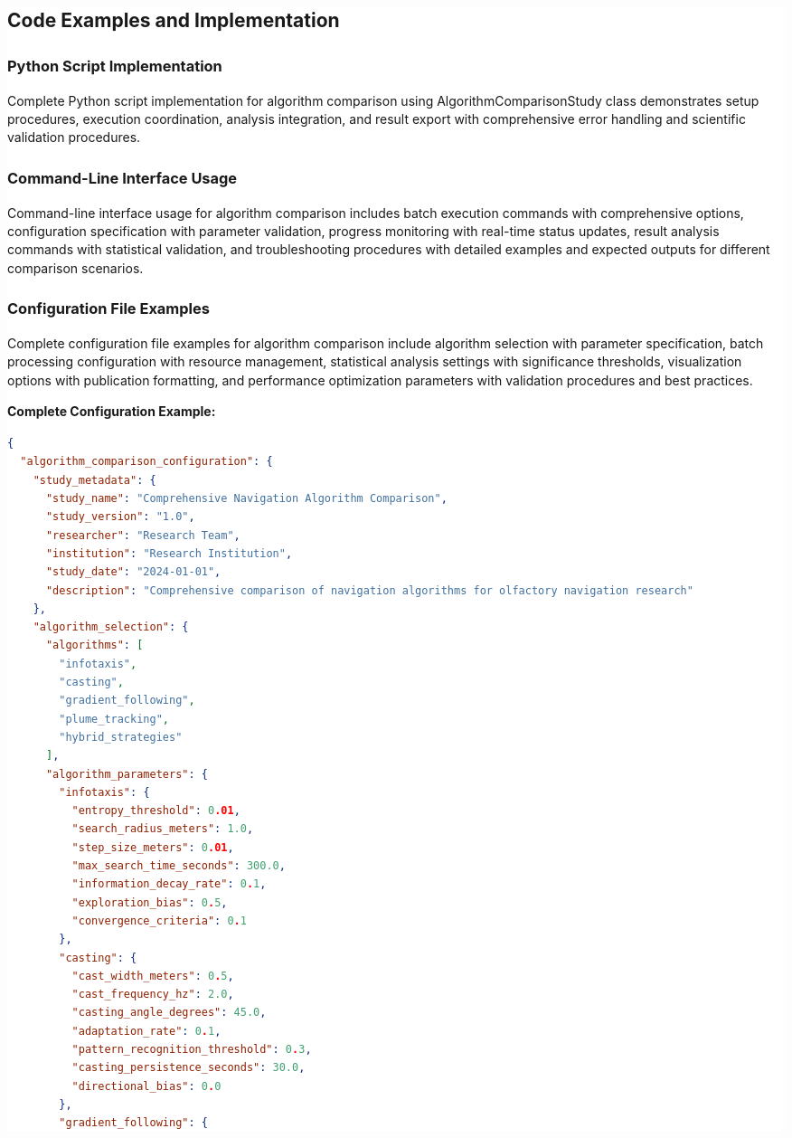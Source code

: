 ## Code Examples and Implementation

### Python Script Implementation

Complete Python script implementation for algorithm comparison using AlgorithmComparisonStudy class demonstrates setup procedures, execution coordination, analysis integration, and result export with comprehensive error handling and scientific validation procedures.

### Command-Line Interface Usage

Command-line interface usage for algorithm comparison includes batch execution commands with comprehensive options, configuration specification with parameter validation, progress monitoring with real-time status updates, result analysis commands with statistical validation, and troubleshooting procedures with detailed examples and expected outputs for different comparison scenarios.

### Configuration File Examples

Complete configuration file examples for algorithm comparison include algorithm selection with parameter specification, batch processing configuration with resource management, statistical analysis settings with significance thresholds, visualization options with publication formatting, and performance optimization parameters with validation procedures and best practices.

**Complete Configuration Example:**

```json
{
  "algorithm_comparison_configuration": {
    "study_metadata": {
      "study_name": "Comprehensive Navigation Algorithm Comparison",
      "study_version": "1.0",
      "researcher": "Research Team",
      "institution": "Research Institution",
      "study_date": "2024-01-01",
      "description": "Comprehensive comparison of navigation algorithms for olfactory navigation research"
    },
    "algorithm_selection": {
      "algorithms": [
        "infotaxis",
        "casting", 
        "gradient_following",
        "plume_tracking",
        "hybrid_strategies"
      ],
      "algorithm_parameters": {
        "infotaxis": {
          "entropy_threshold": 0.01,
          "search_radius_meters": 1.0,
          "step_size_meters": 0.01,
          "max_search_time_seconds": 300.0,
          "information_decay_rate": 0.1,
          "exploration_bias": 0.5,
          "convergence_criteria": 0.1
        },
        "casting": {
          "cast_width_meters": 0.5,
          "cast_frequency_hz": 2.0,
          "casting_angle_degrees": 45.0,
          "adaptation_rate": 0.1,
          "pattern_recognition_threshold": 0.3,
          "casting_persistence_seconds": 30.0,
          "directional_bias": 0.0
        },
        "gradient_following": {
```